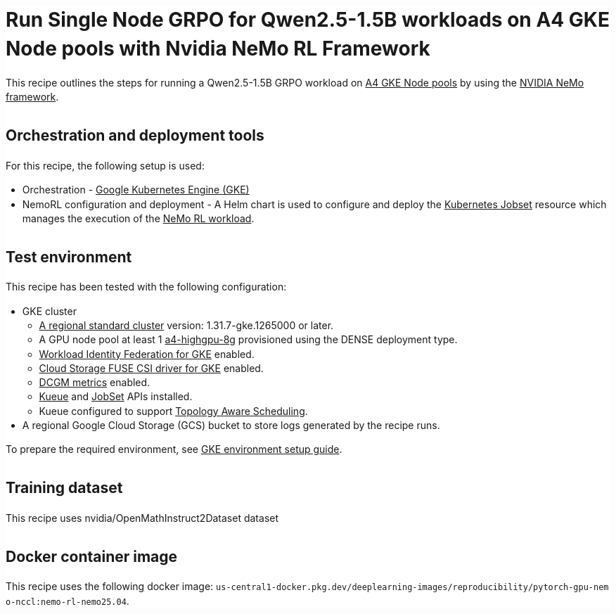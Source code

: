 # Run Single Node GRPO for Qwen2.5-1.5B workloads on A4 GKE Node pools with Nvidia NeMo RL Framework

This recipe outlines the steps for running a Qwen2.5-1.5B GRPO workload
on [A4 GKE Node pools](https://cloud.google.com/kubernetes-engine) by using the
[NVIDIA NeMo framework](https://github.com/NVIDIA-NeMo/RL).

## Orchestration and deployment tools

For this recipe, the following setup is used:

- Orchestration - [Google Kubernetes Engine (GKE)](https://cloud.google.com/kubernetes-engine)
- NemoRL configuration and deployment - A Helm chart is used to configure and deploy
  the [Kubernetes Jobset](https://kubernetes.io/blog/2025/03/23/introducing-jobset)
  resource which manages the execution of the
  [NeMo RL workload](https://github.com/NVIDIA-NeMo/RL).

## Test environment

This recipe has been tested with the following configuration:

- GKE cluster
    - [A regional standard cluster](https://cloud.google.com/kubernetes-engine/docs/concepts/configuration-overview) version: 1.31.7-gke.1265000 or later.
    - A GPU node pool at least 1
    [a4-highgpu-8g](https://cloud.google.com/compute/docs/accelerator-optimized-machines#a4-high-vms) provisioned using the DENSE deployment type.
    - [Workload Identity Federation for GKE](https://cloud.google.com/kubernetes-engine/docs/concepts/workload-identity) enabled.
    - [Cloud Storage FUSE CSI driver for GKE](https://cloud.google.com/kubernetes-engine/docs/concepts/cloud-storage-fuse-csi-driver) enabled.
    - [DCGM metrics](https://cloud.google.com/kubernetes-engine/docs/how-to/dcgm-metrics) enabled.
    - [Kueue](https://kueue.sigs.k8s.io/docs/reference/kueue.v1beta1/) and [JobSet](https://jobset.sigs.k8s.io/docs/overview/) APIs installed.
    - Kueue configured to support [Topology Aware Scheduling](https://kueue.sigs.k8s.io/docs/concepts/topology_aware_scheduling/).
- A regional Google Cloud Storage (GCS) bucket to store logs generated by the recipe runs.

To prepare the required environment, see
[GKE environment setup guide](../../../../docs/configuring-environment-gke-a4.md).

## Training dataset

This recipe uses nvidia/OpenMathInstruct2Dataset dataset

## Docker container image

This recipe uses the following docker image:
`us-central1-docker.pkg.dev/deeplearning-images/reproducibility/pytorch-gpu-nemo-nccl:nemo-rl-nemo25.04`.
